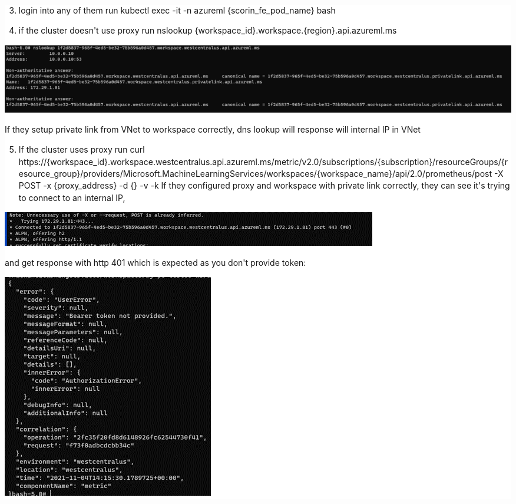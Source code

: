 3. login into any of them
run kubectl exec -it -n azureml {scorin_fe_pod_name} bash

4. if the cluster doesn't use proxy
run nslookup {workspace_id}.workspace.{region}.api.azureml.ms

![Network Flow](media/privatelink/ts_nslookup.png)
 
If they setup private link from VNet to workspace correctly, dns lookup will response will internal IP in VNet

5. If the cluster uses proxy
run curl https://{workspace_id}.workspace.westcentralus.api.azureml.ms/metric/v2.0/subscriptions/{subscription}/resourceGroups/{resource_group}/providers/Microsoft.MachineLearningServices/workspaces/{workspace_name}/api/2.0/prometheus/post -X POST -x {proxy_address} -d {} -v -k
If they configured proxy and workspace with private link correctly, they can see it's trying to connect to an internal IP,

![Network Flow](media/privatelink/ts_curl.png)
 
and get response with http 401 which is expected as you don't provide token:

![Network Flow](media/privatelink/ts_expected.png)



